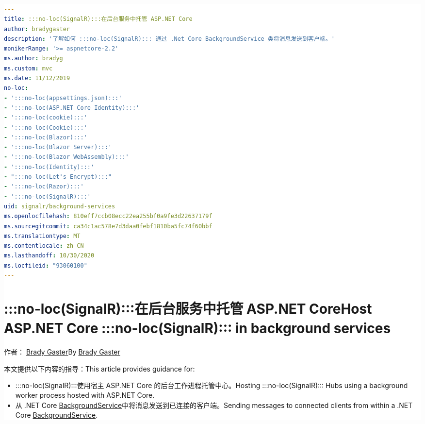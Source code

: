 ```yaml
---
title: :::no-loc(SignalR):::在后台服务中托管 ASP.NET Core
author: bradygaster
description: '了解如何 :::no-loc(SignalR)::: 通过 .Net Core BackgroundService 类将消息发送到客户端。'
monikerRange: '>= aspnetcore-2.2'
ms.author: bradyg
ms.custom: mvc
ms.date: 11/12/2019
no-loc:
- ':::no-loc(appsettings.json):::'
- ':::no-loc(ASP.NET Core Identity):::'
- ':::no-loc(cookie):::'
- ':::no-loc(Cookie):::'
- ':::no-loc(Blazor):::'
- ':::no-loc(Blazor Server):::'
- ':::no-loc(Blazor WebAssembly):::'
- ':::no-loc(Identity):::'
- ":::no-loc(Let's Encrypt):::"
- ':::no-loc(Razor):::'
- ':::no-loc(SignalR):::'
uid: signalr/background-services
ms.openlocfilehash: 810eff7ccb08ecc22ea255bf0a9fe3d22637179f
ms.sourcegitcommit: ca34c1ac578e7d3daa0febf1810ba5fc74f60bbf
ms.translationtype: MT
ms.contentlocale: zh-CN
ms.lasthandoff: 10/30/2020
ms.locfileid: "93060100"
---
```

# <a name="host-aspnet-core-no-locsignalr-in-background-services"></a><span data-ttu-id="bfb83-103">:::no-loc(SignalR):::在后台服务中托管 ASP.NET Core</span><span class="sxs-lookup"><span data-stu-id="bfb83-103">Host ASP.NET Core :::no-loc(SignalR)::: in background services</span></span>

<span data-ttu-id="bfb83-104">作者： [Brady Gaster](https://twitter.com/bradygaster)</span><span class="sxs-lookup"><span data-stu-id="bfb83-104">By [Brady Gaster](https://twitter.com/bradygaster)</span></span>

<span data-ttu-id="bfb83-105">本文提供以下内容的指导：</span><span class="sxs-lookup"><span data-stu-id="bfb83-105">This article provides guidance for:</span></span>

* <span data-ttu-id="bfb83-106">:::no-loc(SignalR):::使用宿主 ASP.NET Core 的后台工作进程托管中心。</span><span class="sxs-lookup"><span data-stu-id="bfb83-106">Hosting :::no-loc(SignalR)::: Hubs using a background worker process hosted with ASP.NET Core.</span></span>
* <span data-ttu-id="bfb83-107">从 .NET Core [BackgroundService](xref:Microsoft.Extensions.Hosting.BackgroundService)中将消息发送到已连接的客户端。</span><span class="sxs-lookup"><span data-stu-id="bfb83-107">Sending messages to connected clients from within a .NET Core [BackgroundService](xref:Microsoft.Extensions.Hosting.BackgroundService).</span></span>
